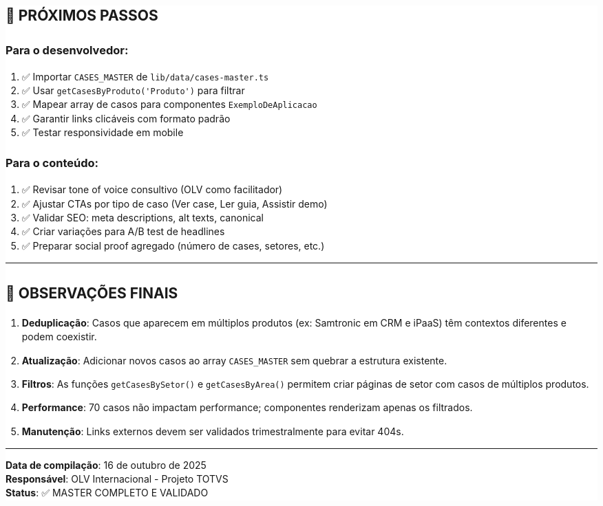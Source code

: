 
## 🚀 PRÓXIMOS PASSOS

### Para o desenvolvedor:
1. ✅ Importar `CASES_MASTER` de `lib/data/cases-master.ts`
2. ✅ Usar `getCasesByProduto('Produto')` para filtrar
3. ✅ Mapear array de casos para componentes `ExemploDeAplicacao`
4. ✅ Garantir links clicáveis com formato padrão
5. ✅ Testar responsividade em mobile

### Para o conteúdo:
1. ✅ Revisar tone of voice consultivo (OLV como facilitador)
2. ✅ Ajustar CTAs por tipo de caso (Ver case, Ler guia, Assistir demo)
3. ✅ Validar SEO: meta descriptions, alt texts, canonical
4. ✅ Criar variações para A/B test de headlines
5. ✅ Preparar social proof agregado (número de cases, setores, etc.)

---

## 📝 OBSERVAÇÕES FINAIS

1. **Deduplicação**: Casos que aparecem em múltiplos produtos (ex: Samtronic em CRM e iPaaS) têm contextos diferentes e podem coexistir.

2. **Atualização**: Adicionar novos casos ao array `CASES_MASTER` sem quebrar a estrutura existente.

3. **Filtros**: As funções `getCasesBySetor()` e `getCasesByArea()` permitem criar páginas de setor com casos de múltiplos produtos.

4. **Performance**: 70 casos não impactam performance; componentes renderizam apenas os filtrados.

5. **Manutenção**: Links externos devem ser validados trimestralmente para evitar 404s.

---

**Data de compilação**: 16 de outubro de 2025  
**Responsável**: OLV Internacional - Projeto TOTVS  
**Status**: ✅ MASTER COMPLETO E VALIDADO

